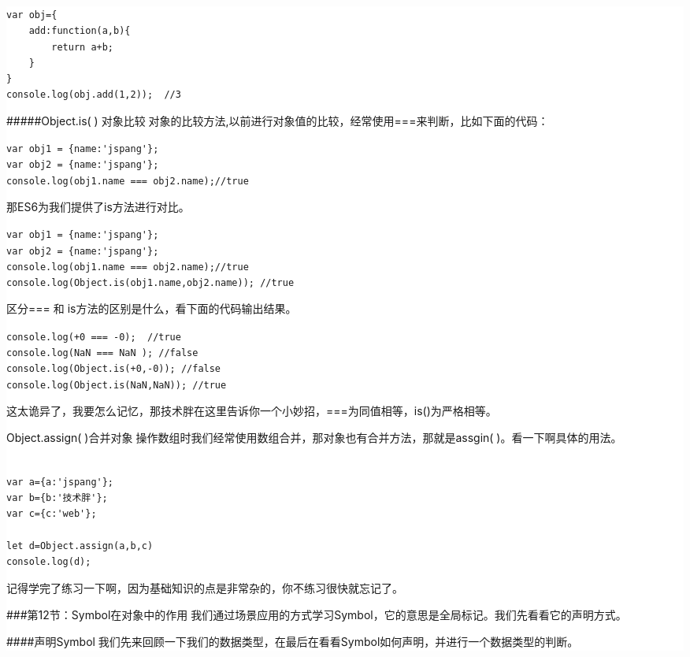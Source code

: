 ```
var obj={
    add:function(a,b){
        return a+b;
    }
}
console.log(obj.add(1,2));  //3
```
#####Object.is(  ) 对象比较
对象的比较方法,以前进行对象值的比较，经常使用===来判断，比如下面的代码：

```
var obj1 = {name:'jspang'};
var obj2 = {name:'jspang'};
console.log(obj1.name === obj2.name);//true
```
那ES6为我们提供了is方法进行对比。


```
var obj1 = {name:'jspang'};
var obj2 = {name:'jspang'};
console.log(obj1.name === obj2.name);//true
console.log(Object.is(obj1.name,obj2.name)); //true
```
区分=== 和 is方法的区别是什么，看下面的代码输出结果。


```
console.log(+0 === -0);  //true
console.log(NaN === NaN ); //false
console.log(Object.is(+0,-0)); //false
console.log(Object.is(NaN,NaN)); //true
```
这太诡异了，我要怎么记忆，那技术胖在这里告诉你一个小妙招，===为同值相等，is()为严格相等。

Object.assign(  )合并对象
操作数组时我们经常使用数组合并，那对象也有合并方法，那就是assgin(  )。看一下啊具体的用法。


```

var a={a:'jspang'};
var b={b:'技术胖'};
var c={c:'web'};
 
let d=Object.assign(a,b,c)
console.log(d);
```
记得学完了练习一下啊，因为基础知识的点是非常杂的，你不练习很快就忘记了。

###第12节：Symbol在对象中的作用
我们通过场景应用的方式学习Symbol，它的意思是全局标记。我们先看看它的声明方式。


####声明Symbol
我们先来回顾一下我们的数据类型，在最后在看看Symbol如何声明，并进行一个数据类型的判断。
